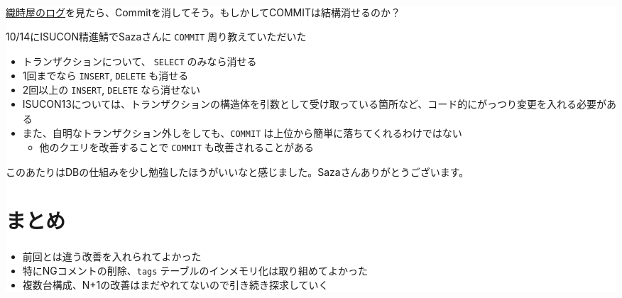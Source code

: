 [織時屋のログ](https://github.com/oribe1115/isucon13/blob/7630967631fb9e11a41df8bfb78ed08635ab45e9/webapp/go/top_handler.go#L28-L41)を見たら、Commitを消してそう。もしかしてCOMMITは結構消せるのか？

10/14にISUCON精進鯖でSazaさんに `COMMIT` 周り教えていただいた

- トランザクションについて、 `SELECT` のみなら消せる
- 1回までなら `INSERT`, `DELETE` も消せる
- 2回以上の `INSERT`, `DELETE` なら消せない
- ISUCON13については、トランザクションの構造体を引数として受け取っている箇所など、コード的にがっつり変更を入れる必要がある
- また、自明なトランザクション外しをしても、`COMMIT` は上位から簡単に落ちてくれるわけではない
  - 他のクエリを改善することで `COMMIT` も改善されることがある

このあたりはDBの仕組みを少し勉強したほうがいいなと感じました。Sazaさんありがとうございます。

# まとめ

- 前回とは違う改善を入れられてよかった
- 特にNGコメントの削除、`tags` テーブルのインメモリ化は取り組めてよかった
- 複数台構成、N+1の改善はまだやれてないので引き続き探求していく
